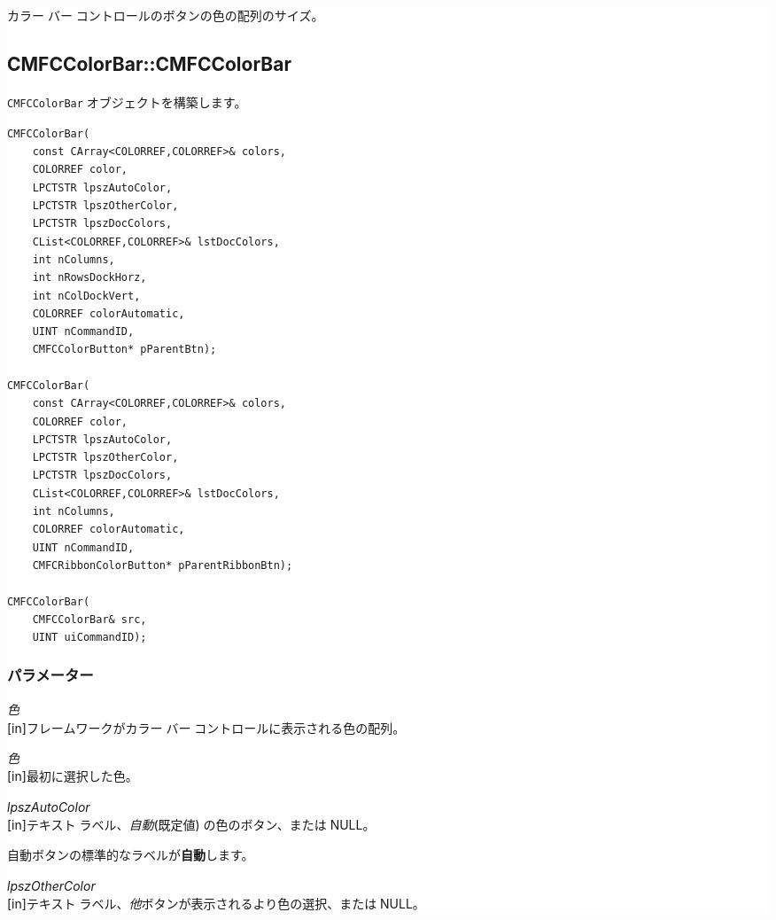 カラー バー コントロールのボタンの色の配列のサイズ。

##  <a name="cmfccolorbar"></a>  CMFCColorBar::CMFCColorBar

`CMFCColorBar` オブジェクトを構築します。

```
CMFCColorBar(
    const CArray<COLORREF,COLORREF>& colors,
    COLORREF color,
    LPCTSTR lpszAutoColor,
    LPCTSTR lpszOtherColor,
    LPCTSTR lpszDocColors,
    CList<COLORREF,COLORREF>& lstDocColors,
    int nColumns,
    int nRowsDockHorz,
    int nColDockVert,
    COLORREF colorAutomatic,
    UINT nCommandID,
    CMFCColorButton* pParentBtn);

CMFCColorBar(
    const CArray<COLORREF,COLORREF>& colors,
    COLORREF color,
    LPCTSTR lpszAutoColor,
    LPCTSTR lpszOtherColor,
    LPCTSTR lpszDocColors,
    CList<COLORREF,COLORREF>& lstDocColors,
    int nColumns,
    COLORREF colorAutomatic,
    UINT nCommandID,
    CMFCRibbonColorButton* pParentRibbonBtn);

CMFCColorBar(
    CMFCColorBar& src,
    UINT uiCommandID);
```

### <a name="parameters"></a>パラメーター

*色*<br/>
[in]フレームワークがカラー バー コントロールに表示される色の配列。

*色*<br/>
[in]最初に選択した色。

*lpszAutoColor*<br/>
[in]テキスト ラベル、*自動*(既定値) の色のボタン、または NULL。

自動ボタンの標準的なラベルが**自動**します。

*lpszOtherColor*<br/>
[in]テキスト ラベル、*他*ボタンが表示されるより色の選択、または NULL。
